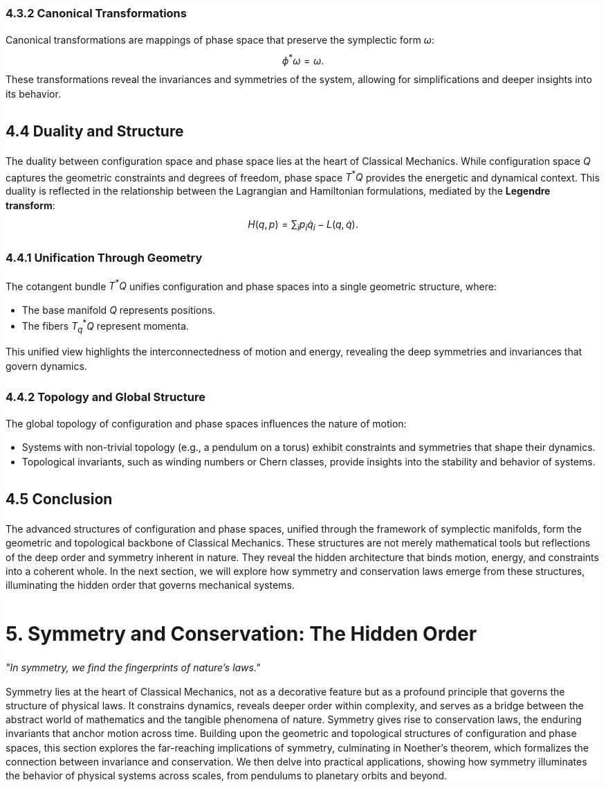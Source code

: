 ### **4.3.2 Canonical Transformations**
Canonical transformations are mappings of phase space that preserve the symplectic form $\omega$:
$$
\phi^* \omega = \omega.
$$
These transformations reveal the invariances and symmetries of the system, allowing for simplifications and deeper insights into its behavior.

## **4.4 Duality and Structure**

The duality between configuration space and phase space lies at the heart of Classical Mechanics. While configuration space $Q$ captures the geometric constraints and degrees of freedom, phase space $T^*Q$ provides the energetic and dynamical context. This duality is reflected in the relationship between the Lagrangian and Hamiltonian formulations, mediated by the **Legendre transform**:
$$
H(q, p) = \sum_i p_i \dot{q}_i - L(q, \dot{q}).
$$

### **4.4.1 Unification Through Geometry**
The cotangent bundle $T^*Q$ unifies configuration and phase spaces into a single geometric structure, where:
- The base manifold $Q$ represents positions.
- The fibers $T_q^*Q$ represent momenta.

This unified view highlights the interconnectedness of motion and energy, revealing the deep symmetries and invariances that govern dynamics.

### **4.4.2 Topology and Global Structure**
The global topology of configuration and phase spaces influences the nature of motion:
- Systems with non-trivial topology (e.g., a pendulum on a torus) exhibit constraints and symmetries that shape their dynamics.
- Topological invariants, such as winding numbers or Chern classes, provide insights into the stability and behavior of systems.

## **4.5 Conclusion**

The advanced structures of configuration and phase spaces, unified through the framework of symplectic manifolds, form the geometric and topological backbone of Classical Mechanics. These structures are not merely mathematical tools but reflections of the deep order and symmetry inherent in nature. They reveal the hidden architecture that binds motion, energy, and constraints into a coherent whole. In the next section, we will explore how symmetry and conservation laws emerge from these structures, illuminating the hidden order that governs mechanical systems.

# **5. Symmetry and Conservation: The Hidden Order**

*"In symmetry, we find the fingerprints of nature’s laws."*

Symmetry lies at the heart of Classical Mechanics, not as a decorative feature but as a profound principle that governs the structure of physical laws. It constrains dynamics, reveals deeper order within complexity, and serves as a bridge between the abstract world of mathematics and the tangible phenomena of nature. Symmetry gives rise to conservation laws, the enduring invariants that anchor motion across time. Building upon the geometric and topological structures of configuration and phase spaces, this section explores the far-reaching implications of symmetry, culminating in Noether’s theorem, which formalizes the connection between invariance and conservation. We then delve into practical applications, showing how symmetry illuminates the behavior of physical systems across scales, from pendulums to planetary orbits and beyond.
